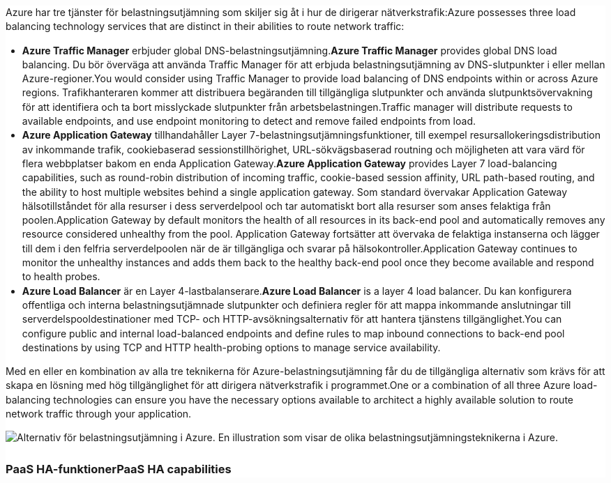<span data-ttu-id="2bcb0-233">Azure har tre tjänster för belastningsutjämning som skiljer sig åt i hur de dirigerar nätverkstrafik:</span><span class="sxs-lookup"><span data-stu-id="2bcb0-233">Azure possesses three load balancing technology services that are distinct in their abilities to route network traffic:</span></span>

* <span data-ttu-id="2bcb0-234">**Azure Traffic Manager** erbjuder global DNS-belastningsutjämning.</span><span class="sxs-lookup"><span data-stu-id="2bcb0-234">**Azure Traffic Manager** provides global DNS load balancing.</span></span> <span data-ttu-id="2bcb0-235">Du bör överväga att använda Traffic Manager för att erbjuda belastningsutjämning av DNS-slutpunkter i eller mellan Azure-regioner.</span><span class="sxs-lookup"><span data-stu-id="2bcb0-235">You would consider using Traffic Manager to provide load balancing of DNS endpoints within or across Azure regions.</span></span> <span data-ttu-id="2bcb0-236">Trafikhanteraren kommer att distribuera begäranden till tillgängliga slutpunkter och använda slutpunktsövervakning för att identifiera och ta bort misslyckade slutpunkter från arbetsbelastningen.</span><span class="sxs-lookup"><span data-stu-id="2bcb0-236">Traffic manager will distribute requests to available endpoints, and use endpoint monitoring to detect and remove failed endpoints from load.</span></span>
* <span data-ttu-id="2bcb0-237">**Azure Application Gateway** tillhandahåller Layer 7-belastningsutjämningsfunktioner, till exempel resursallokeringsdistribution av inkommande trafik, cookiebaserad sessionstillhörighet, URL-sökvägsbaserad routning och möjligheten att vara värd för flera webbplatser bakom en enda Application Gateway.</span><span class="sxs-lookup"><span data-stu-id="2bcb0-237">**Azure Application Gateway** provides Layer 7 load-balancing capabilities, such as round-robin distribution of incoming traffic, cookie-based session affinity, URL path-based routing, and the ability to host multiple websites behind a single application gateway.</span></span> <span data-ttu-id="2bcb0-238">Som standard övervakar Application Gateway hälsotillståndet för alla resurser i dess serverdelpool och tar automatiskt bort alla resurser som anses felaktiga från poolen.</span><span class="sxs-lookup"><span data-stu-id="2bcb0-238">Application Gateway by default monitors the health of all resources in its back-end pool and automatically removes any resource considered unhealthy from the pool.</span></span> <span data-ttu-id="2bcb0-239">Application Gateway fortsätter att övervaka de felaktiga instanserna och lägger till dem i den felfria serverdelpoolen när de är tillgängliga och svarar på hälsokontroller.</span><span class="sxs-lookup"><span data-stu-id="2bcb0-239">Application Gateway continues to monitor the unhealthy instances and adds them back to the healthy back-end pool once they become available and respond to health probes.</span></span>
* <span data-ttu-id="2bcb0-240">**Azure Load Balancer** är en Layer 4-lastbalanserare.</span><span class="sxs-lookup"><span data-stu-id="2bcb0-240">**Azure Load Balancer** is a layer 4 load balancer.</span></span> <span data-ttu-id="2bcb0-241">Du kan konfigurera offentliga och interna belastningsutjämnade slutpunkter och definiera regler för att mappa inkommande anslutningar till serverdelspooldestinationer med TCP- och HTTP-avsökningsalternativ för att hantera tjänstens tillgänglighet.</span><span class="sxs-lookup"><span data-stu-id="2bcb0-241">You can configure public and internal load-balanced endpoints and define rules to map inbound connections to back-end pool destinations by using TCP and HTTP health-probing options to manage service availability.</span></span>

<span data-ttu-id="2bcb0-242">Med en eller en kombination av alla tre teknikerna för Azure-belastningsutjämning får du de tillgängliga alternativ som krävs för att skapa en lösning med hög tillgänglighet för att dirigera nätverkstrafik i programmet.</span><span class="sxs-lookup"><span data-stu-id="2bcb0-242">One or a combination of all three Azure load-balancing technologies can ensure you have the necessary options available to architect a highly available solution to route network traffic through your application.</span></span>

![Alternativ för belastningsutjämning i Azure. En illustration som visar de olika belastningsutjämningsteknikerna i Azure.](../media/AzLBOptions.png)

### <a name="paas-ha-capabilities"></a><span data-ttu-id="2bcb0-248">PaaS HA-funktioner</span><span class="sxs-lookup"><span data-stu-id="2bcb0-248">PaaS HA capabilities</span></span>
